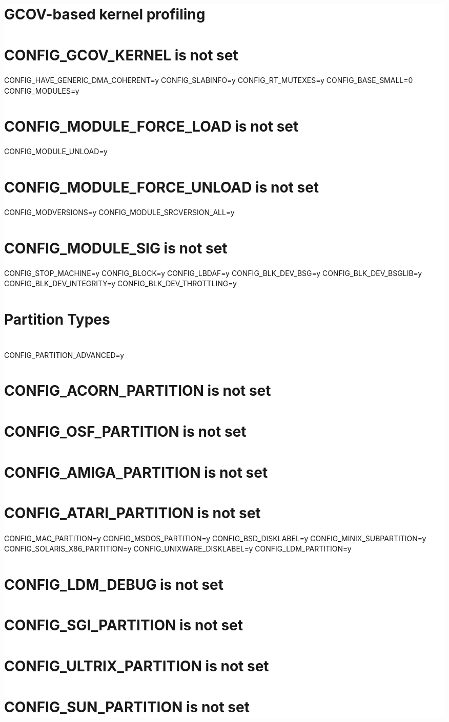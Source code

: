 #
# GCOV-based kernel profiling
#
# CONFIG_GCOV_KERNEL is not set
CONFIG_HAVE_GENERIC_DMA_COHERENT=y
CONFIG_SLABINFO=y
CONFIG_RT_MUTEXES=y
CONFIG_BASE_SMALL=0
CONFIG_MODULES=y
# CONFIG_MODULE_FORCE_LOAD is not set
CONFIG_MODULE_UNLOAD=y
# CONFIG_MODULE_FORCE_UNLOAD is not set
CONFIG_MODVERSIONS=y
CONFIG_MODULE_SRCVERSION_ALL=y
# CONFIG_MODULE_SIG is not set
CONFIG_STOP_MACHINE=y
CONFIG_BLOCK=y
CONFIG_LBDAF=y
CONFIG_BLK_DEV_BSG=y
CONFIG_BLK_DEV_BSGLIB=y
CONFIG_BLK_DEV_INTEGRITY=y
CONFIG_BLK_DEV_THROTTLING=y

#
# Partition Types
#
CONFIG_PARTITION_ADVANCED=y
# CONFIG_ACORN_PARTITION is not set
# CONFIG_OSF_PARTITION is not set
# CONFIG_AMIGA_PARTITION is not set
# CONFIG_ATARI_PARTITION is not set
CONFIG_MAC_PARTITION=y
CONFIG_MSDOS_PARTITION=y
CONFIG_BSD_DISKLABEL=y
CONFIG_MINIX_SUBPARTITION=y
CONFIG_SOLARIS_X86_PARTITION=y
CONFIG_UNIXWARE_DISKLABEL=y
CONFIG_LDM_PARTITION=y
# CONFIG_LDM_DEBUG is not set
# CONFIG_SGI_PARTITION is not set
# CONFIG_ULTRIX_PARTITION is not set
# CONFIG_SUN_PARTITION is not set